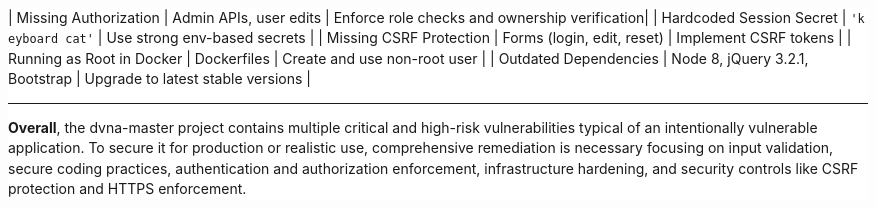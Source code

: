 | Missing Authorization         | Admin APIs, user edits          | Enforce role checks and ownership verification|
| Hardcoded Session Secret      | `'keyboard cat'`                | Use strong env-based secrets                   |
| Missing CSRF Protection       | Forms (login, edit, reset)      | Implement CSRF tokens                          |
| Running as Root in Docker     | Dockerfiles                    | Create and use non-root user                    |
| Outdated Dependencies         | Node 8, jQuery 3.2.1, Bootstrap | Upgrade to latest stable versions              |

---

**Overall**, the dvna-master project contains multiple critical and high-risk vulnerabilities typical of an intentionally vulnerable application. To secure it for production or realistic use, comprehensive remediation is necessary focusing on input validation, secure coding practices, authentication and authorization enforcement, infrastructure hardening, and security controls like CSRF protection and HTTPS enforcement.
